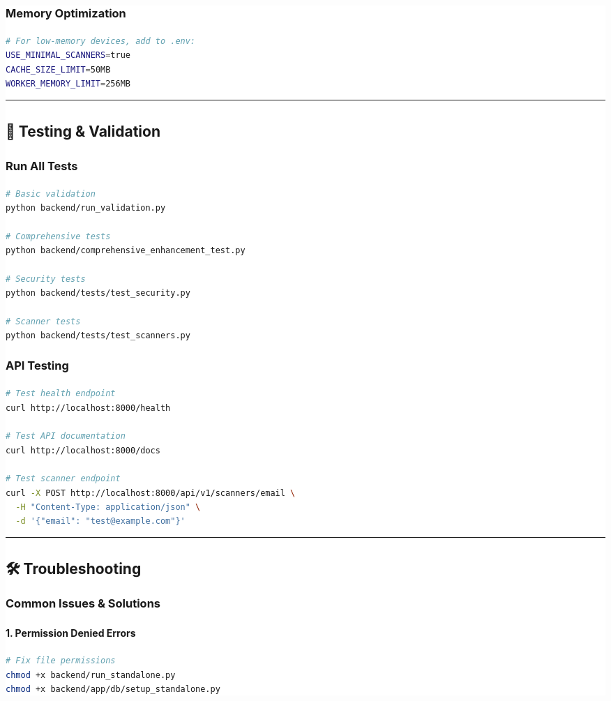 ### **Memory Optimization**
```bash
# For low-memory devices, add to .env:
USE_MINIMAL_SCANNERS=true
CACHE_SIZE_LIMIT=50MB
WORKER_MEMORY_LIMIT=256MB
```

---

## 🧪 **Testing & Validation**

### **Run All Tests**
```bash
# Basic validation
python backend/run_validation.py

# Comprehensive tests
python backend/comprehensive_enhancement_test.py

# Security tests
python backend/tests/test_security.py

# Scanner tests
python backend/tests/test_scanners.py
```

### **API Testing**
```bash
# Test health endpoint
curl http://localhost:8000/health

# Test API documentation
curl http://localhost:8000/docs

# Test scanner endpoint
curl -X POST http://localhost:8000/api/v1/scanners/email \
  -H "Content-Type: application/json" \
  -d '{"email": "test@example.com"}'
```

---

## 🛠️ **Troubleshooting**

### **Common Issues & Solutions**

#### **1. Permission Denied Errors**
```bash
# Fix file permissions
chmod +x backend/run_standalone.py
chmod +x backend/app/db/setup_standalone.py
```
